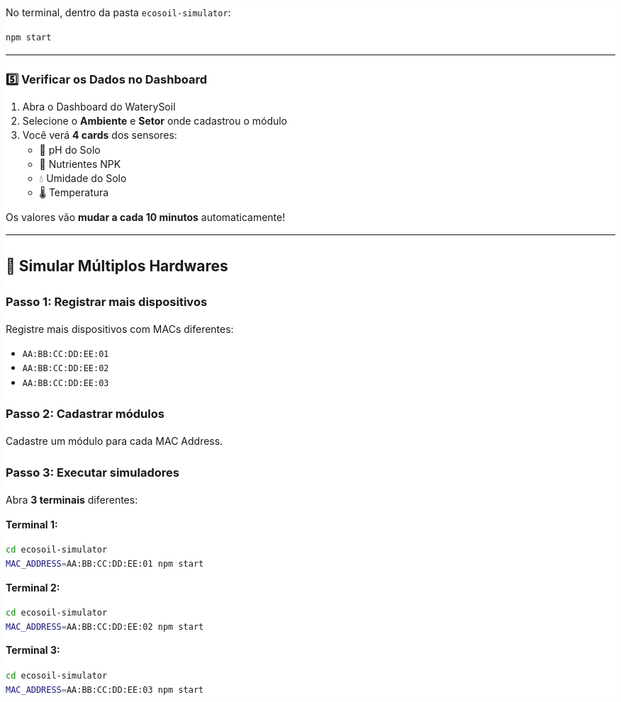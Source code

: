 No terminal, dentro da pasta `ecosoil-simulator`:

```bash
npm start
```

---

### 5️⃣ Verificar os Dados no Dashboard

1. Abra o Dashboard do WaterySoil
2. Selecione o **Ambiente** e **Setor** onde cadastrou o módulo
3. Você verá **4 cards** dos sensores:
   - 🌿 pH do Solo
   - 💜 Nutrientes NPK
   - 💧 Umidade do Solo
   - 🌡️ Temperatura

Os valores vão **mudar a cada 10 minutos** automaticamente!

---

## 🔄 Simular Múltiplos Hardwares

### Passo 1: Registrar mais dispositivos

Registre mais dispositivos com MACs diferentes:
- `AA:BB:CC:DD:EE:01`
- `AA:BB:CC:DD:EE:02`
- `AA:BB:CC:DD:EE:03`

### Passo 2: Cadastrar módulos

Cadastre um módulo para cada MAC Address.

### Passo 3: Executar simuladores

Abra **3 terminais** diferentes:

**Terminal 1:**
```bash
cd ecosoil-simulator
MAC_ADDRESS=AA:BB:CC:DD:EE:01 npm start
```

**Terminal 2:**
```bash
cd ecosoil-simulator
MAC_ADDRESS=AA:BB:CC:DD:EE:02 npm start
```

**Terminal 3:**
```bash
cd ecosoil-simulator
MAC_ADDRESS=AA:BB:CC:DD:EE:03 npm start
```
